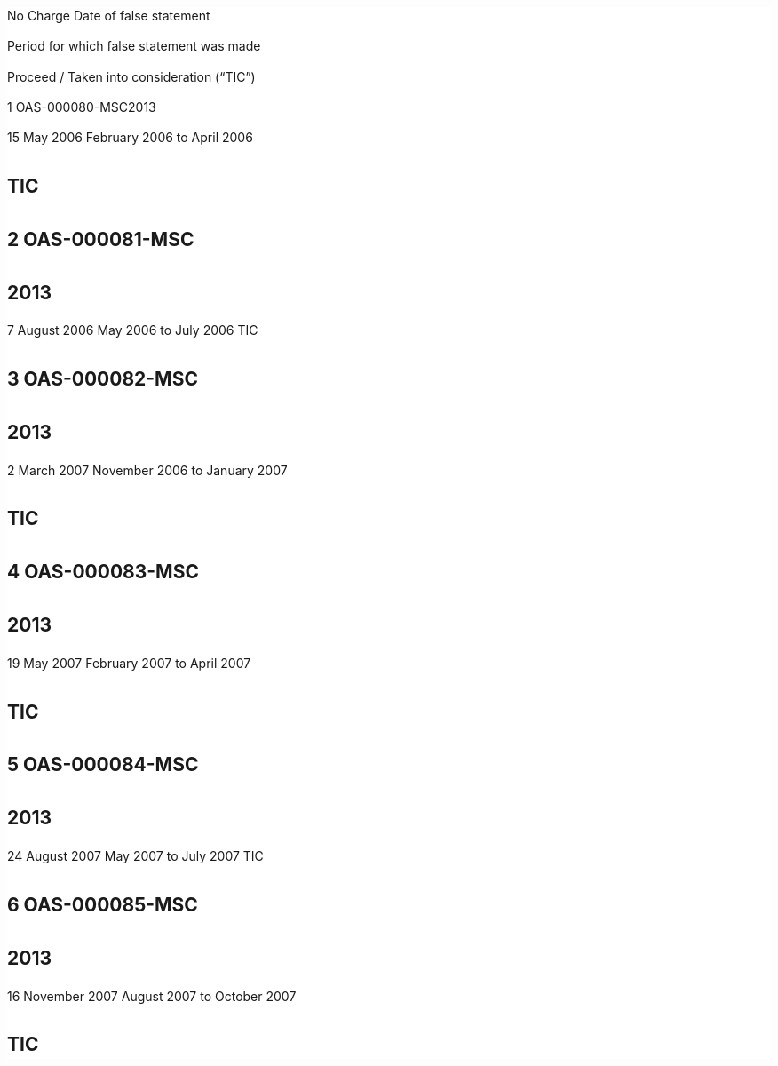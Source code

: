 
 No Charge Date of false statement 

 Period for which false statement was made 

 Proceed / Taken into consideration (“TIC”) 

 1 OAS-000080-MSC2013 

 15 May 2006 February 2006 to April 2006 

## TIC 

## 2 OAS-000081-MSC

## 2013 

 7 August 2006 May 2006 to July 2006 TIC 

## 3 OAS-000082-MSC

## 2013 

 2 March 2007 November 2006 to January 2007 

## TIC 

## 4 OAS-000083-MSC

## 2013 

 19 May 2007 February 2007 to April 2007 

## TIC 

## 5 OAS-000084-MSC

## 2013 

 24 August 2007 May 2007 to July 2007 TIC 

## 6 OAS-000085-MSC

## 2013 

 16 November 2007 August 2007 to October 2007 

## TIC 
